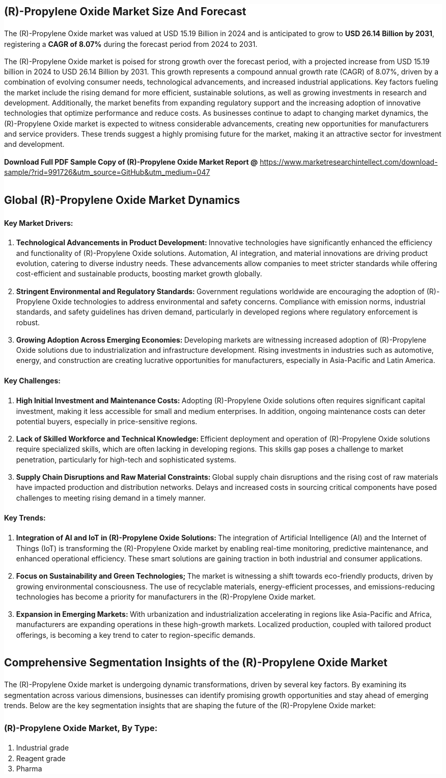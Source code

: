 <h2>(R)-Propylene Oxide Market Size And Forecast</h2><p>The (R)-Propylene Oxide market was valued at USD 15.19 Billion in 2024 and is anticipated to grow to <strong>USD 26.14 Billion by 2031</strong>, registering a <strong>CAGR of 8.07%</strong> during the forecast period from 2024 to 2031.</p><p>The (R)-Propylene Oxide market is poised for strong growth over the forecast period, with a projected increase from USD 15.19 billion in 2024 to USD 26.14 Billion by 2031. This growth represents a compound annual growth rate (CAGR) of 8.07%, driven by a combination of evolving consumer needs, technological advancements, and increased industrial applications. Key factors fueling the market include the rising demand for more efficient, sustainable solutions, as well as growing investments in research and development. Additionally, the market benefits from expanding regulatory support and the increasing adoption of innovative technologies that optimize performance and reduce costs. As businesses continue to adapt to changing market dynamics, the (R)-Propylene Oxide market is expected to witness considerable advancements, creating new opportunities for manufacturers and service providers. These trends suggest a highly promising future for the market, making it an attractive sector for investment and development.</p><p><strong>Download Full PDF Sample Copy of (R)-Propylene Oxide Market Report @</strong>&nbsp;<a href="https://www.marketresearchintellect.com/download-sample/?rid=991726&amp;utm_source=GitHub&amp;utm_medium=047">https://www.marketresearchintellect.com/download-sample/?rid=991726&amp;utm_source=GitHub&amp;utm_medium=047</a></p><h2>Global (R)-Propylene Oxide Market Dynamics</h2><h4><strong>Key Market Drivers:</strong></h4><ol><li><p><strong>Technological Advancements in Product Development:&nbsp;</strong>Innovative technologies have significantly enhanced the efficiency and functionality of (R)-Propylene Oxide solutions. Automation, AI integration, and material innovations are driving product evolution, catering to diverse industry needs. These advancements allow companies to meet stricter standards while offering cost-efficient and sustainable products, boosting market growth globally.</p></li><li><p><strong>Stringent Environmental and Regulatory Standards:&nbsp;</strong>Government regulations worldwide are encouraging the adoption of (R)-Propylene Oxide technologies to address environmental and safety concerns. Compliance with emission norms, industrial standards, and safety guidelines has driven demand, particularly in developed regions where regulatory enforcement is robust.</p></li><li><p><strong>Growing Adoption Across Emerging Economies:&nbsp;</strong>Developing markets are witnessing increased adoption of (R)-Propylene Oxide solutions due to industrialization and infrastructure development. Rising investments in industries such as automotive, energy, and construction are creating lucrative opportunities for manufacturers, especially in Asia-Pacific and Latin America.</p></li></ol><h4><strong>Key Challenges:</strong></h4><ol><li><p><strong>High Initial Investment and Maintenance Costs:&nbsp;</strong>Adopting (R)-Propylene Oxide solutions often requires significant capital investment, making it less accessible for small and medium enterprises. In addition, ongoing maintenance costs can deter potential buyers, especially in price-sensitive regions.</p></li><li><p><strong>Lack of Skilled Workforce and Technical Knowledge:&nbsp;</strong>Efficient deployment and operation of (R)-Propylene Oxide solutions require specialized skills, which are often lacking in developing regions. This skills gap poses a challenge to market penetration, particularly for high-tech and sophisticated systems.</p></li><li><p><strong>Supply Chain Disruptions and Raw Material Constraints:&nbsp;</strong>Global supply chain disruptions and the rising cost of raw materials have impacted production and distribution networks. Delays and increased costs in sourcing critical components have posed challenges to meeting rising demand in a timely manner.</p></li></ol><h4><strong>Key Trends:</strong></h4><ol><li><p><strong>Integration of AI and IoT in (R)-Propylene Oxide Solutions:&nbsp;</strong>The integration of Artificial Intelligence (AI) and the Internet of Things (IoT) is transforming the (R)-Propylene Oxide market by enabling real-time monitoring, predictive maintenance, and enhanced operational efficiency. These smart solutions are gaining traction in both industrial and consumer applications.</p></li><li><p><strong>Focus on Sustainability and Green Technologies;&nbsp;</strong>The market is witnessing a shift towards eco-friendly products, driven by growing environmental consciousness. The use of recyclable materials, energy-efficient processes, and emissions-reducing technologies has become a priority for manufacturers in the (R)-Propylene Oxide market.</p></li><li><p><strong>Expansion in Emerging Markets:&nbsp;</strong>With urbanization and industrialization accelerating in regions like Asia-Pacific and Africa, manufacturers are expanding operations in these high-growth markets. Localized production, coupled with tailored product offerings, is becoming a key trend to cater to region-specific demands.</p></li></ol><div class="article-main__content" data-test-id="publishing-text-block"><h2>Comprehensive Segmentation Insights of the (R)-Propylene Oxide Market</h2><p>The (R)-Propylene Oxide market is undergoing dynamic transformations, driven by several key factors. By examining its segmentation across various dimensions, businesses can identify promising growth opportunities and stay ahead of emerging trends. Below are the key segmentation insights that are shaping the future of the (R)-Propylene Oxide market:</p><h3><strong>(R)-Propylene Oxide Market, By Type:<br /></strong></h3><ol><li>Industrial grade<li> Reagent grade<li> Pharma
